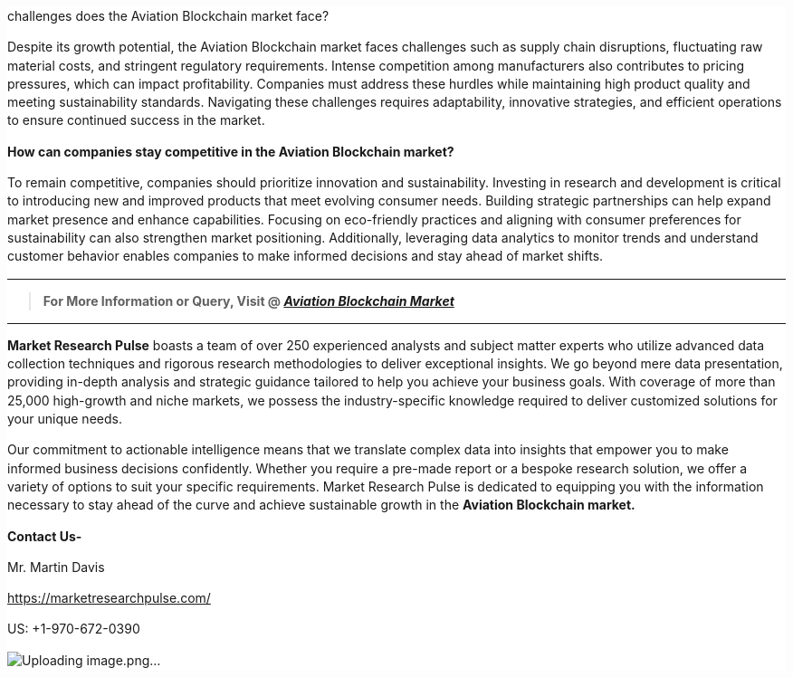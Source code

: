 challenges does the Aviation Blockchain market face?</strong></p><p>Despite its growth potential, the Aviation Blockchain market faces challenges such as supply chain disruptions, fluctuating raw material costs, and stringent regulatory requirements. Intense competition among manufacturers also contributes to pricing pressures, which can impact profitability. Companies must address these hurdles while maintaining high product quality and meeting sustainability standards. Navigating these challenges requires adaptability, innovative strategies, and efficient operations to ensure continued success in the market.</p><p><strong>How can companies stay competitive in the Aviation Blockchain market?</strong></p><p>To remain competitive, companies should prioritize innovation and sustainability. Investing in research and development is critical to introducing new and improved products that meet evolving consumer needs. Building strategic partnerships can help expand market presence and enhance capabilities. Focusing on eco-friendly practices and aligning with consumer preferences for sustainability can also strengthen market positioning. Additionally, leveraging data analytics to monitor trends and understand customer behavior enables companies to make informed decisions and stay ahead of market shifts.</p><hr /><blockquote><p><strong>For More Information or Query, Visit @&nbsp;<em><a href="https://marketresearchpulse.com/report/90148/aviation-blockchain-market?utm_source=Linkedin&utm_medium=0117">Aviation Blockchain Market</a></em></strong></p></blockquote><hr /><p><strong>Market Research Pulse</strong> boasts a team of over 250 experienced analysts and subject matter experts who utilize advanced data collection techniques and rigorous research methodologies to deliver exceptional insights. We go beyond mere data presentation, providing in-depth analysis and strategic guidance tailored to help you achieve your business goals. With coverage of more than 25,000 high-growth and niche markets, we possess the industry-specific knowledge required to deliver customized solutions for your unique needs.</p><p>Our commitment to actionable intelligence means that we translate complex data into insights that empower you to make informed business decisions confidently. Whether you require a pre-made report or a bespoke research solution, we offer a variety of options to suit your specific requirements. Market Research Pulse is dedicated to equipping you with the information necessary to stay ahead of the curve and achieve sustainable growth in the <strong>Aviation Blockchain market.</strong></p><p><strong>Contact Us-</strong></p><p>Mr. Martin Davis</p><p>https://marketresearchpulse.com/</p><p>US: +1-970-672-0390</p>
![Uploading image.png…]()
